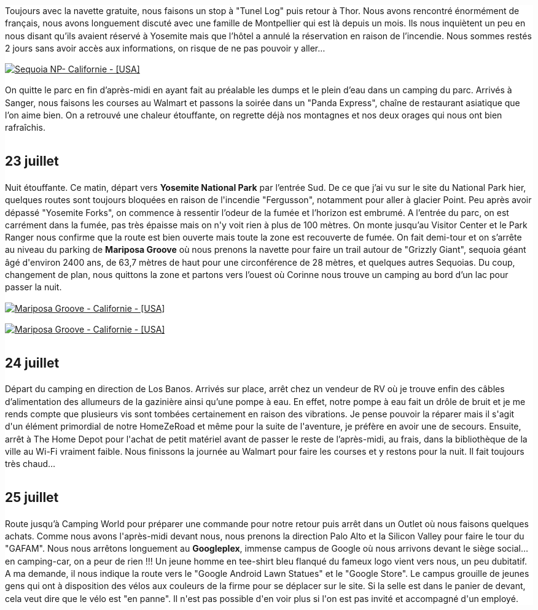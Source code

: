 Toujours avec la navette gratuite, nous faisons un stop à "Tunel Log" puis retour à Thor. Nous avons rencontré énormément de français, nous avons longuement discuté avec une famille de Montpellier qui est là depuis un mois. Ils nous inquiètent un peu en nous disant qu’ils avaient réservé à Yosemite mais que l’hôtel a annulé la réservation en raison de l’incendie. Nous sommes restés 2 jours sans avoir accès aux informations, on risque de ne pas pouvoir y aller…

<a data-flickr-embed="true" data-footer="true" href="https://www.flickr.com/photos/2ozr/42717079945/in/datetaken/" title="Sequoia NP- Californie - [USA]"><img src="https://farm1.staticflickr.com/848/42717079945_06c72af10f_k.jpg" width="2048" height="1152" alt="Sequoia NP- Californie - [USA]"></a><script async src="//embedr.flickr.com/assets/client-code.js" charset="utf-8"></script>

On quitte le parc en fin d’après-midi en ayant fait au préalable les dumps et le plein d’eau dans un camping du parc. Arrivés à Sanger, nous faisons les courses au Walmart et passons la soirée dans un "Panda Express", chaîne de restaurant asiatique que l’on aime bien. On a retrouvé une chaleur étouffante, on regrette déjà nos montagnes et nos deux orages qui nous ont bien rafraîchis.

## 23 juillet

Nuit étouffante. Ce matin, départ vers **Yosemite National Park** par l’entrée Sud. De ce que j’ai vu sur le site du National Park hier, quelques routes sont toujours bloquées en raison de l'incendie "Fergusson", notamment pour aller à glacier Point. Peu après avoir dépassé "Yosemite Forks", on commence à ressentir l’odeur de la fumée et l’horizon est embrumé. A l’entrée du parc, on est carrément dans la fumée, pas très épaisse mais on n'y voit rien à plus de 100 mètres. On monte jusqu’au Visitor Center et le Park Ranger nous confirme que la route est bien ouverte mais toute la zone est recouverte de fumée. On fait demi-tour et on s’arrête au niveau du parking de **Mariposa Groove** où nous prenons la navette pour faire un trail autour de "Grizzly Giant", sequoia géant âgé d'environ 2400 ans, de 63,7 mètres de haut pour une circonférence de 28 mètres, et quelques autres Sequoias. Du coup, changement de plan, nous quittons la zone et partons vers l’ouest où Corinne nous trouve un camping au bord d’un lac pour passer la nuit.

<a data-flickr-embed="true" data-footer="true" href="https://www.flickr.com/photos/2ozr/41812422910/in/datetaken/" title="Mariposa Groove - Californie - [USA]"><img src="https://farm1.staticflickr.com/834/41812422910_753c151d44_k.jpg" width="2048" height="1152" alt="Mariposa Groove - Californie - [USA]"></a><script async src="//embedr.flickr.com/assets/client-code.js" charset="utf-8"></script>

<a data-flickr-embed="true" data-footer="true" href="https://www.flickr.com/photos/2ozr/43573003232/in/datetaken/" title="Mariposa Groove - Californie - [USA]"><img src="https://farm1.staticflickr.com/856/43573003232_71ee31d59a_k.jpg" width="2048" height="1152" alt="Mariposa Groove - Californie - [USA]"></a><script async src="//embedr.flickr.com/assets/client-code.js" charset="utf-8"></script>

## 24 juillet

Départ du camping en direction de Los Banos. Arrivés sur place, arrêt chez un vendeur de RV où je trouve enfin des câbles d’alimentation des allumeurs de la gazinière ainsi qu’une pompe à eau. En effet, notre pompe à eau fait un drôle de bruit et je me rends compte que plusieurs vis sont tombées certainement en raison des vibrations. Je pense pouvoir la réparer mais il s'agit d'un élément primordial de notre HomeZeRoad et même pour la suite de l'aventure, je préfère en avoir une de secours. Ensuite, arrêt à The Home Depot pour l'achat de petit matériel avant de passer le reste de l’après-midi, au frais, dans la bibliothèque de la ville au Wi-Fi vraiment faible. Nous finissons la journée au Walmart pour faire les courses et y restons pour la nuit. Il fait toujours très chaud…

## 25 juillet

Route jusqu’à Camping World pour préparer une commande pour notre retour puis arrêt dans un Outlet où nous faisons quelques achats. Comme nous avons l'après-midi devant nous, nous prenons la direction Palo Alto et la Silicon Valley pour faire le tour du "GAFAM". Nous nous arrêtons longuement au **Googleplex**, immense campus de Google où nous arrivons devant le siège social… en camping-car, on a peur de rien !!! Un jeune homme en tee-shirt bleu flanqué du fameux logo vient vers nous, un peu dubitatif. A ma demande, il nous indique la route vers le "Google Android Lawn Statues" et le "Google Store". Le campus grouille de jeunes gens qui ont à disposition des vélos aux couleurs de la firme pour se déplacer sur le site. Si la selle est dans le panier de devant, cela veut dire que le vélo est "en panne". Il n'est pas possible d'en voir plus si l'on est pas invité et accompagné d'un employé.
